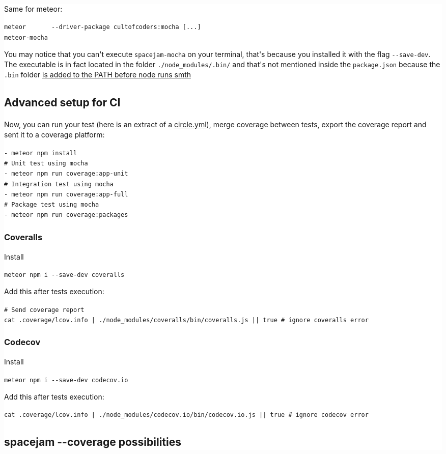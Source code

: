 Same for meteor:

    meteor       --driver-package cultofcoders:mocha [...]
    meteor-mocha

You may notice that you can't execute `spacejam-mocha` on your terminal, that's because you installed it with the flag `--save-dev`.  
The executable is in fact located in the folder `./node_modules/.bin/` and that's not mentioned inside the `package.json` because the `.bin` folder [is added to the PATH before node runs smth](https://docs.npmjs.com/misc/scripts#path)  

## Advanced setup for CI

Now, you can run your test (here is an extract of a [circle.yml](https://github.com/serut/meteor-coverage-app-exemple/blob/master/circle.yml)), merge coverage between tests, export the coverage report and sent it to a coverage platform:

    - meteor npm install
    # Unit test using mocha
    - meteor npm run coverage:app-unit
    # Integration test using mocha
    - meteor npm run coverage:app-full
    # Package test using mocha
    - meteor npm run coverage:packages

### Coveralls

Install

    meteor npm i --save-dev coveralls

Add this after tests execution:

    # Send coverage report
    cat .coverage/lcov.info | ./node_modules/coveralls/bin/coveralls.js || true # ignore coveralls error

### Codecov

Install

    meteor npm i --save-dev codecov.io

Add this after tests execution:

    cat .coverage/lcov.info | ./node_modules/codecov.io/bin/codecov.io.js || true # ignore codecov error

## spacejam --coverage possibilities
